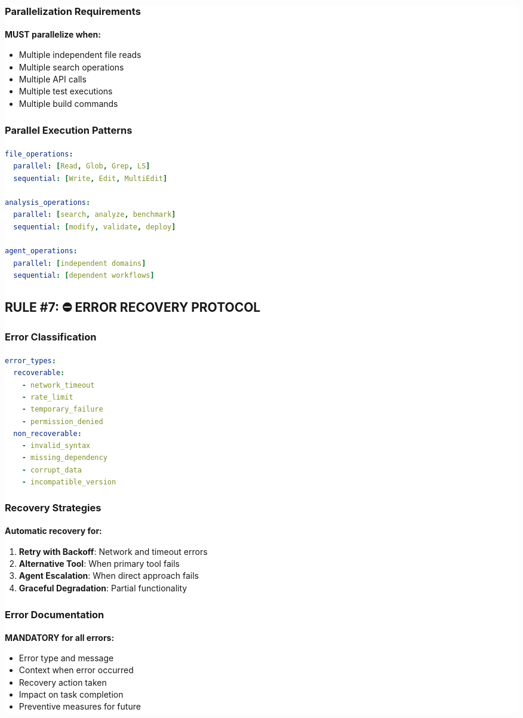 ### Parallelization Requirements
**MUST parallelize when:**
- Multiple independent file reads
- Multiple search operations
- Multiple API calls
- Multiple test executions
- Multiple build commands

### Parallel Execution Patterns
```yaml
file_operations:
  parallel: [Read, Glob, Grep, LS]
  sequential: [Write, Edit, MultiEdit]
  
analysis_operations:
  parallel: [search, analyze, benchmark]
  sequential: [modify, validate, deploy]
  
agent_operations:
  parallel: [independent domains]
  sequential: [dependent workflows]
```

## RULE #7: ⛔ ERROR RECOVERY PROTOCOL

### Error Classification
```yaml
error_types:
  recoverable:
    - network_timeout
    - rate_limit
    - temporary_failure
    - permission_denied
  non_recoverable:
    - invalid_syntax
    - missing_dependency
    - corrupt_data
    - incompatible_version
```

### Recovery Strategies
**Automatic recovery for:**
1. **Retry with Backoff**: Network and timeout errors
2. **Alternative Tool**: When primary tool fails
3. **Agent Escalation**: When direct approach fails
4. **Graceful Degradation**: Partial functionality

### Error Documentation
**MANDATORY for all errors:**
- Error type and message
- Context when error occurred
- Recovery action taken
- Impact on task completion
- Preventive measures for future
